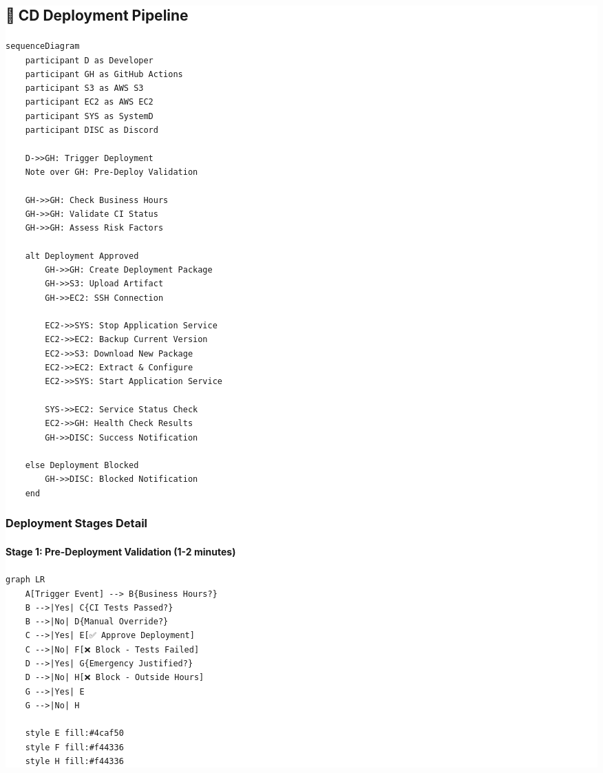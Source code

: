 
## 🚀 CD Deployment Pipeline

```mermaid
sequenceDiagram
    participant D as Developer
    participant GH as GitHub Actions
    participant S3 as AWS S3
    participant EC2 as AWS EC2
    participant SYS as SystemD
    participant DISC as Discord
    
    D->>GH: Trigger Deployment
    Note over GH: Pre-Deploy Validation
    
    GH->>GH: Check Business Hours
    GH->>GH: Validate CI Status
    GH->>GH: Assess Risk Factors
    
    alt Deployment Approved
        GH->>GH: Create Deployment Package
        GH->>S3: Upload Artifact
        GH->>EC2: SSH Connection
        
        EC2->>SYS: Stop Application Service
        EC2->>EC2: Backup Current Version
        EC2->>S3: Download New Package
        EC2->>EC2: Extract & Configure
        EC2->>SYS: Start Application Service
        
        SYS->>EC2: Service Status Check
        EC2->>GH: Health Check Results
        GH->>DISC: Success Notification
        
    else Deployment Blocked
        GH->>DISC: Blocked Notification
    end
```

### Deployment Stages Detail

#### **Stage 1: Pre-Deployment Validation (1-2 minutes)**
```mermaid
graph LR
    A[Trigger Event] --> B{Business Hours?}
    B -->|Yes| C{CI Tests Passed?}
    B -->|No| D{Manual Override?}
    C -->|Yes| E[✅ Approve Deployment]
    C -->|No| F[❌ Block - Tests Failed]
    D -->|Yes| G{Emergency Justified?}
    D -->|No| H[❌ Block - Outside Hours]
    G -->|Yes| E
    G -->|No| H
    
    style E fill:#4caf50
    style F fill:#f44336
    style H fill:#f44336
```
